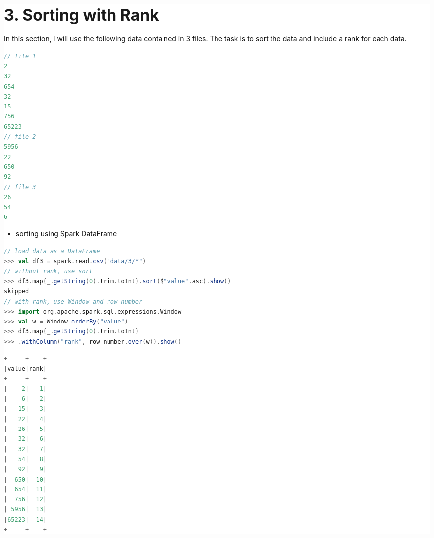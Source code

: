 <a name="3"></a><span style="font-weight:bold;font-size:32px">3. Sorting with Rank</span>

In this section, I will use the following data contained in 3 files. The task is to sort the data and include a rank for each data.
```scala
// file 1
2
32
654
32
15
756
65223
// file 2
5956
22
650
92
// file 3
26
54
6
```

* sorting using Spark DataFrame
```scala
// load data as a DataFrame
>>> val df3 = spark.read.csv("data/3/*")
// without rank, use sort
>>> df3.map{_.getString(0).trim.toInt}.sort($"value".asc).show()
skipped
// with rank, use Window and row_number
>>> import org.apache.spark.sql.expressions.Window
>>> val w = Window.orderBy("value") 
>>> df3.map{_.getString(0).trim.toInt}
>>> .withColumn("rank", row_number.over(w)).show()
```
```java
+-----+----+
|value|rank|
+-----+----+
|    2|   1|
|    6|   2|
|   15|   3|
|   22|   4|
|   26|   5|
|   32|   6|
|   32|   7|
|   54|   8|
|   92|   9|
|  650|  10|
|  654|  11|
|  756|  12|
| 5956|  13|
|65223|  14|
+-----+----+
```
